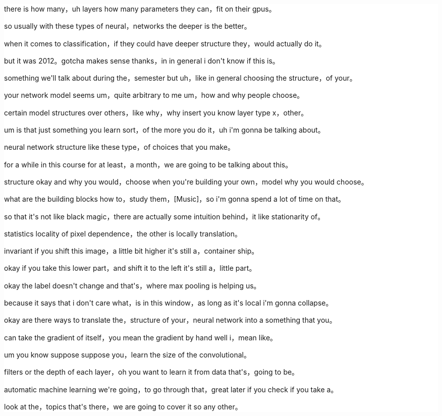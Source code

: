 there is how many，uh layers how many parameters they can，fit on their gpus。

so usually with these types of neural，networks the deeper is the better。

when it comes to classification，if they could have deeper structure they，would actually do it。

but it was 2012。gotcha makes sense thanks，in in general i don't know if this is。

something we'll talk about during the，semester but uh，like in general choosing the structure，of your。

your network model seems um，quite arbitrary to me um，how and why people choose。

certain model structures over others，like why，why insert you know layer type x，other。

um is that just something you learn sort，of the more you do it，uh i'm gonna be talking about。

neural network structure like these type，of choices that you make。

for a while in this course for at least，a month，we are going to be talking about this。

structure okay and why you would，choose when you're building your own，model why you would choose。

what are the building blocks how to，study them，[Music]，so i'm gonna spend a lot of time on that。

so that it's not like black magic，there are actually some intuition behind，it like stationarity of。

statistics locality of pixel dependence，the other is locally translation。

invariant if you shift this image，a little bit higher it's still a，container ship。

okay if you take this lower part，and shift it to the left it's still a，little part。

okay the label doesn't change and that's，where max pooling is helping us。

because it says that i don't care what，is in this window，as long as it's local i'm gonna collapse。

okay are there ways to translate the，structure of your，neural network into a something that you。

can take the gradient of itself，you mean the gradient by hand well i，mean like。

um you know suppose suppose you，learn the size of the convolutional。

filters or the depth of each layer，oh you want to learn it from data that's，going to be。

automatic machine learning we're going，to go through that，great later if you check if you take a。

look at the，topics that's there，we are going to cover it so any other。

